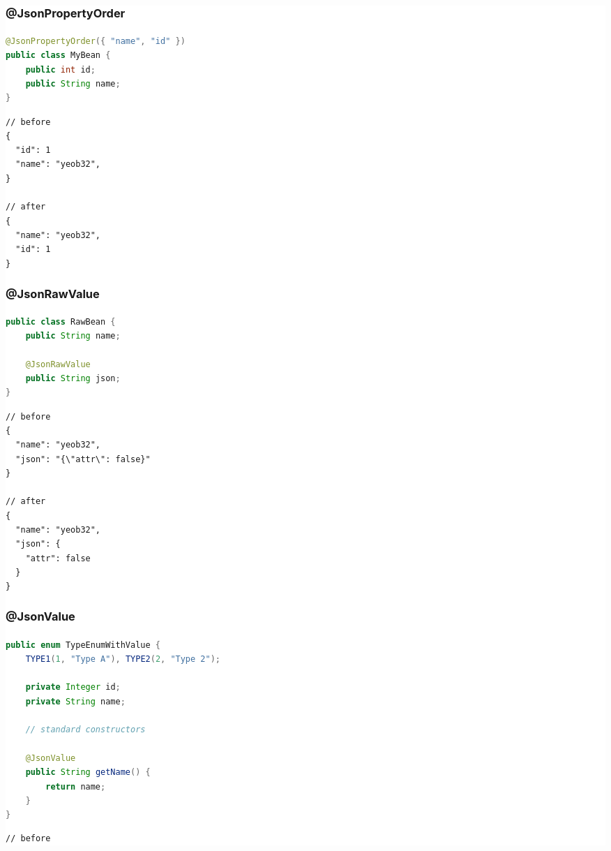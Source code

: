 ### @JsonPropertyOrder
```java
@JsonPropertyOrder({ "name", "id" })
public class MyBean {
    public int id;
    public String name;
}
```
```
// before
{
  "id": 1
  "name": "yeob32",
}

// after
{
  "name": "yeob32",
  "id": 1
}
```

### @JsonRawValue
```java
public class RawBean {
    public String name;
 
    @JsonRawValue
    public String json;
}
```
```
// before
{
  "name": "yeob32",
  "json": "{\"attr\": false}"
}

// after
{
  "name": "yeob32",
  "json": {
    "attr": false
  }
}
```

### @JsonValue
```java
public enum TypeEnumWithValue {
    TYPE1(1, "Type A"), TYPE2(2, "Type 2");
 
    private Integer id;
    private String name;
 
    // standard constructors
 
    @JsonValue
    public String getName() {
        return name;
    }
}
```
```
// before
```